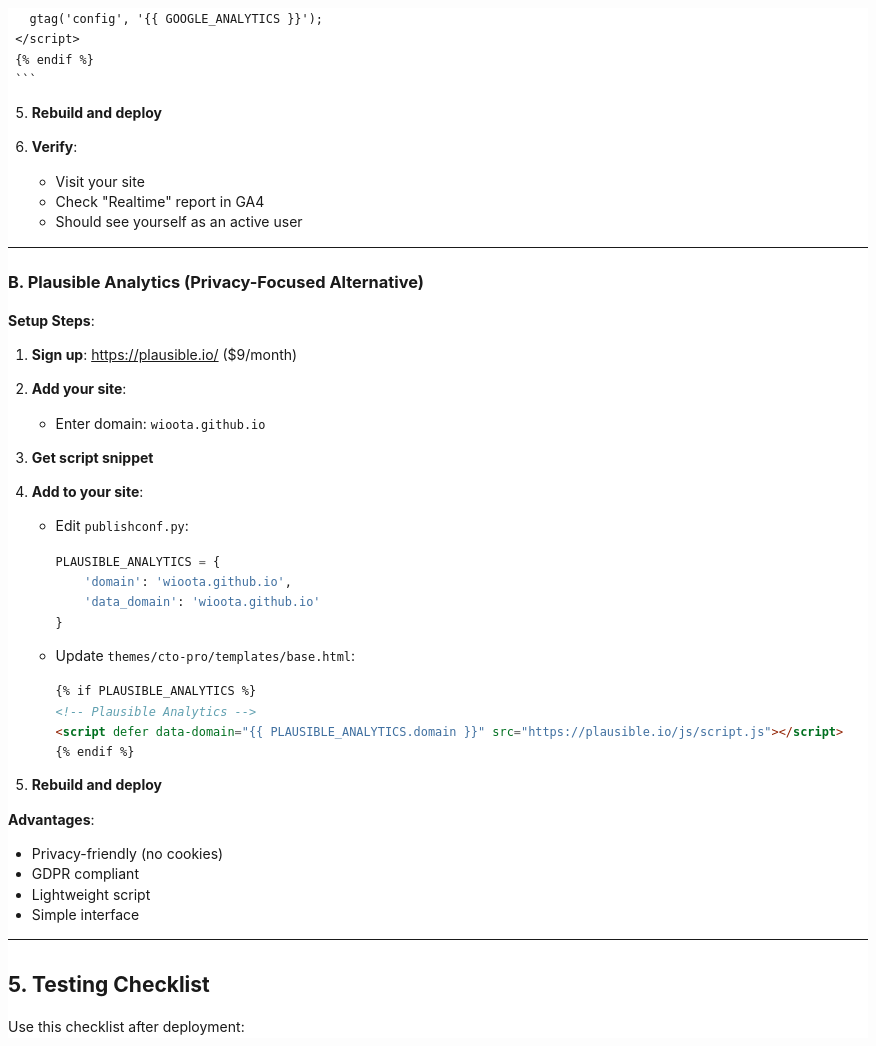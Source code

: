        gtag('config', '{{ GOOGLE_ANALYTICS }}');
     </script>
     {% endif %}
     ```

5. **Rebuild and deploy**

6. **Verify**:
   - Visit your site
   - Check "Realtime" report in GA4
   - Should see yourself as an active user

---

### B. Plausible Analytics (Privacy-Focused Alternative)

**Setup Steps**:

1. **Sign up**: https://plausible.io/ ($9/month)

2. **Add your site**:
   - Enter domain: `wioota.github.io`

3. **Get script snippet**

4. **Add to your site**:
   - Edit `publishconf.py`:
     ```python
     PLAUSIBLE_ANALYTICS = {
         'domain': 'wioota.github.io',
         'data_domain': 'wioota.github.io'
     }
     ```
   - Update `themes/cto-pro/templates/base.html`:
     ```html
     {% if PLAUSIBLE_ANALYTICS %}
     <!-- Plausible Analytics -->
     <script defer data-domain="{{ PLAUSIBLE_ANALYTICS.domain }}" src="https://plausible.io/js/script.js"></script>
     {% endif %}
     ```

5. **Rebuild and deploy**

**Advantages**:
- Privacy-friendly (no cookies)
- GDPR compliant
- Lightweight script
- Simple interface

---

## 5. Testing Checklist

Use this checklist after deployment:
